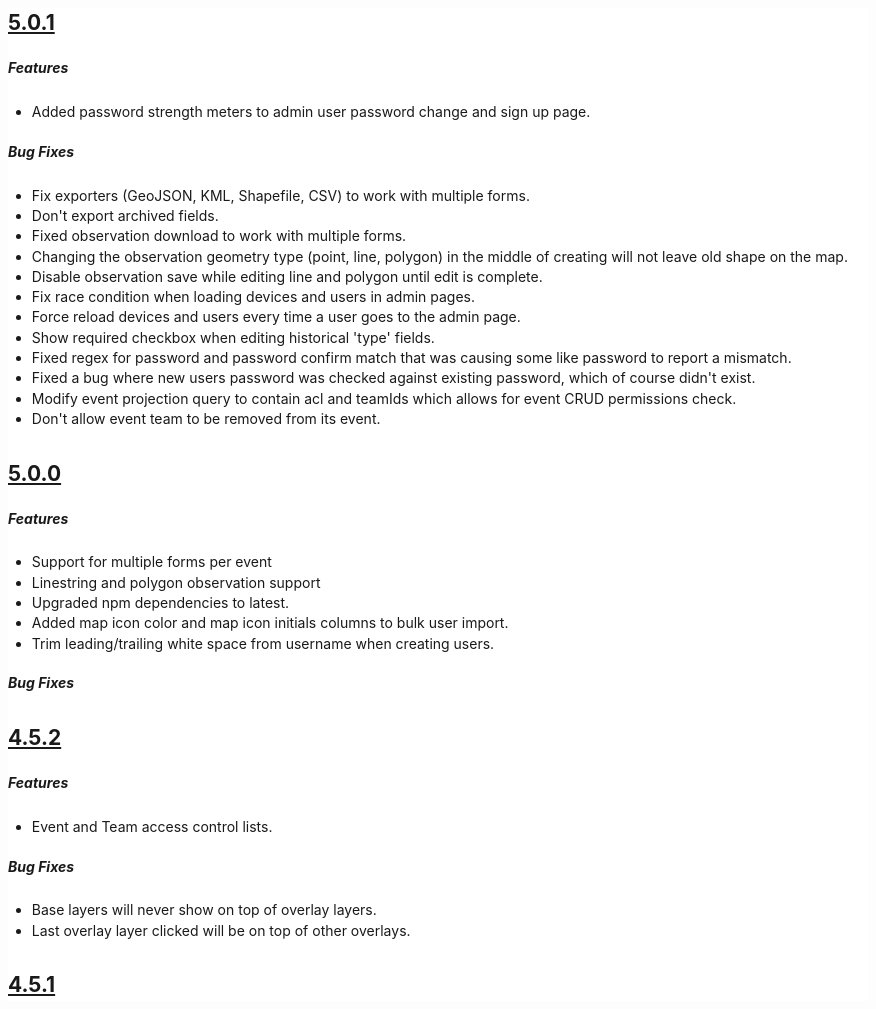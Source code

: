 ## [5.0.1](https://github.com/ngageoint/mage-server/releases/tag/5.0.1)

##### Features
* Added password strength meters to admin user password change and sign up page.

##### Bug Fixes
* Fix exporters (GeoJSON, KML, Shapefile, CSV) to work with multiple forms.
* Don't export archived fields.
* Fixed observation download to work with multiple forms.
* Changing the observation geometry type (point, line, polygon) in the middle of creating will not leave old shape on the map.
* Disable observation save while editing line and polygon until edit is complete.
* Fix race condition when loading devices and users in admin pages.
* Force reload devices and users every time a user goes to the admin page.
* Show required checkbox when editing historical 'type' fields.
* Fixed regex for password and password confirm match that was causing some like password to report a mismatch.
* Fixed a bug where new users password was checked against existing password, which of course didn't exist.
* Modify event projection query to contain acl and teamIds which allows for event CRUD permissions check.
* Don't allow event team to be removed from its event.

## [5.0.0](https://github.com/ngageoint/mage-server/releases/tag/5.0.0)

##### Features
* Support for multiple forms per event
* Linestring and polygon observation support
* Upgraded npm dependencies to latest.
* Added map icon color and map icon initials columns to bulk user import.
* Trim leading/trailing white space from username when creating users.

##### Bug Fixes

## [4.5.2](https://github.com/ngageoint/mage-server/releases/tag/4.5.2)

##### Features
* Event and Team access control lists.

##### Bug Fixes
* Base layers will never show on top of overlay layers.
* Last overlay layer clicked will be on top of other overlays.

## [4.5.1](https://github.com/ngageoint/mage-server/releases/tag/4.5.1)
